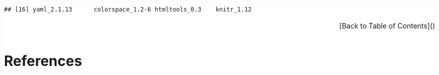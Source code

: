 ```
## [16] yaml_2.1.13      colorspace_1.2-6 htmltools_0.3    knitr_1.12
```
<div align="right">[Back to Table of Contents]()</div>

# References
